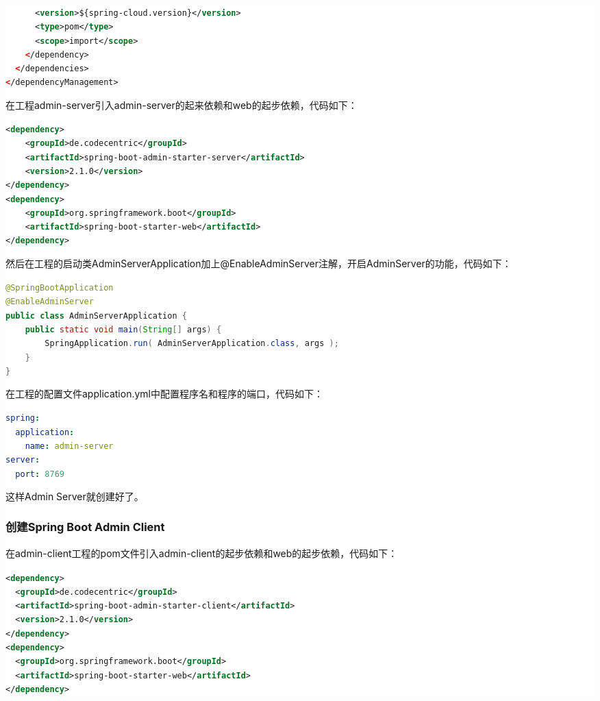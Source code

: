 ```xml
      <version>${spring-cloud.version}</version>
      <type>pom</type>
      <scope>import</scope>
    </dependency>
  </dependencies>
</dependencyManagement>

```

在工程admin-server引入admin-server的起来依赖和web的起步依赖，代码如下：

```xml
<dependency>
    <groupId>de.codecentric</groupId>
    <artifactId>spring-boot-admin-starter-server</artifactId>
    <version>2.1.0</version>
</dependency>
<dependency>
    <groupId>org.springframework.boot</groupId>
    <artifactId>spring-boot-starter-web</artifactId>
</dependency>
```

然后在工程的启动类AdminServerApplication加上@EnableAdminServer注解，开启AdminServer的功能，代码如下：

```java
@SpringBootApplication
@EnableAdminServer
public class AdminServerApplication {
    public static void main(String[] args) {
        SpringApplication.run( AdminServerApplication.class, args );
    }
}
```

在工程的配置文件application.yml中配置程序名和程序的端口，代码如下：

```yaml
spring:
  application:
    name: admin-server
server:
  port: 8769
```

这样Admin Server就创建好了。

### 创建Spring Boot Admin Client

在admin-client工程的pom文件引入admin-client的起步依赖和web的起步依赖，代码如下：

```xml
<dependency>
  <groupId>de.codecentric</groupId>
  <artifactId>spring-boot-admin-starter-client</artifactId>
  <version>2.1.0</version>
</dependency>
<dependency>
  <groupId>org.springframework.boot</groupId>
  <artifactId>spring-boot-starter-web</artifactId>
</dependency>
```

